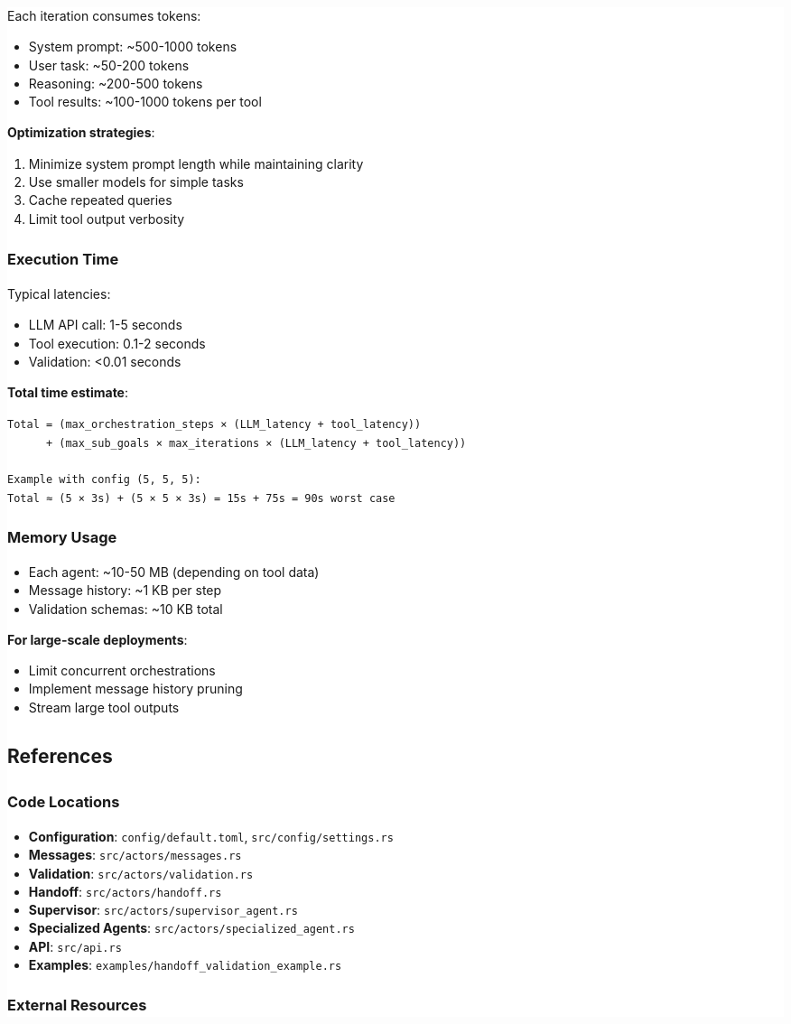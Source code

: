Each iteration consumes tokens:
- System prompt: ~500-1000 tokens
- User task: ~50-200 tokens
- Reasoning: ~200-500 tokens
- Tool results: ~100-1000 tokens per tool

**Optimization strategies**:
1. Minimize system prompt length while maintaining clarity
2. Use smaller models for simple tasks
3. Cache repeated queries
4. Limit tool output verbosity

### Execution Time

Typical latencies:
- LLM API call: 1-5 seconds
- Tool execution: 0.1-2 seconds
- Validation: <0.01 seconds

**Total time estimate**:
```
Total = (max_orchestration_steps × (LLM_latency + tool_latency))
      + (max_sub_goals × max_iterations × (LLM_latency + tool_latency))

Example with config (5, 5, 5):
Total ≈ (5 × 3s) + (5 × 5 × 3s) = 15s + 75s = 90s worst case
```

### Memory Usage

- Each agent: ~10-50 MB (depending on tool data)
- Message history: ~1 KB per step
- Validation schemas: ~10 KB total

**For large-scale deployments**:
- Limit concurrent orchestrations
- Implement message history pruning
- Stream large tool outputs

## References

### Code Locations

- **Configuration**: `config/default.toml`, `src/config/settings.rs`
- **Messages**: `src/actors/messages.rs`
- **Validation**: `src/actors/validation.rs`
- **Handoff**: `src/actors/handoff.rs`
- **Supervisor**: `src/actors/supervisor_agent.rs`
- **Specialized Agents**: `src/actors/specialized_agent.rs`
- **API**: `src/api.rs`
- **Examples**: `examples/handoff_validation_example.rs`

### External Resources
